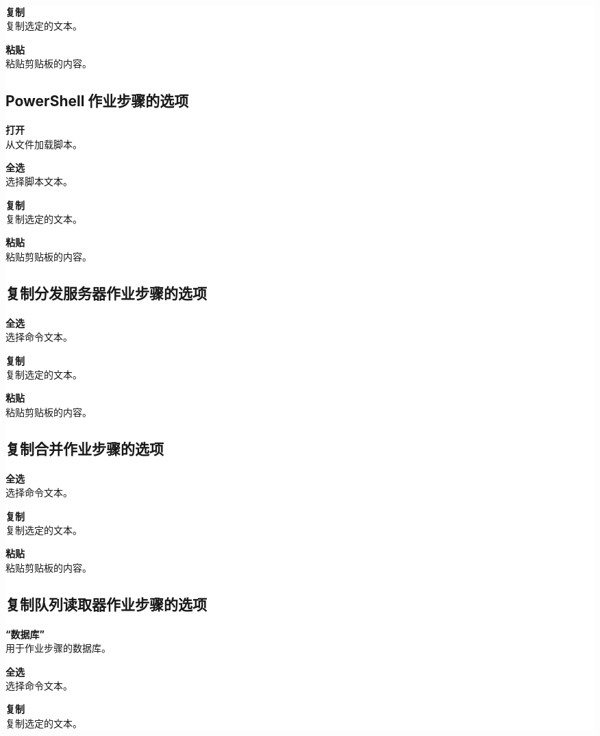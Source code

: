  **复制**  
 复制选定的文本。  
  
 **粘贴**  
 粘贴剪贴板的内容。  
  
## <a name="options-for-powershell-job-steps"></a>PowerShell 作业步骤的选项  
 **打开**  
 从文件加载脚本。  
  
 **全选**  
 选择脚本文本。  
  
 **复制**  
 复制选定的文本。  
  
 **粘贴**  
 粘贴剪贴板的内容。  
  
## <a name="options-for-replication-distributor-job-steps"></a>复制分发服务器作业步骤的选项  
 **全选**  
 选择命令文本。  
  
 **复制**  
 复制选定的文本。  
  
 **粘贴**  
 粘贴剪贴板的内容。  
  
## <a name="options-for-replication-merge-job-steps"></a>复制合并作业步骤的选项  
 **全选**  
 选择命令文本。  
  
 **复制**  
 复制选定的文本。  
  
 **粘贴**  
 粘贴剪贴板的内容。  
  
## <a name="options-for-replication-queue-reader-job-steps"></a>复制队列读取器作业步骤的选项  
 **“数据库”**  
 用于作业步骤的数据库。  
  
 **全选**  
 选择命令文本。  
  
 **复制**  
 复制选定的文本。  
  